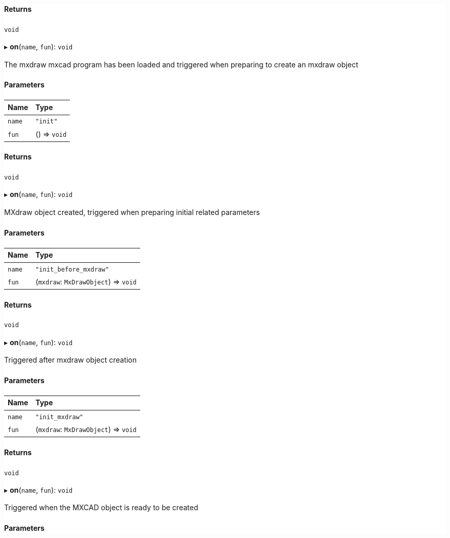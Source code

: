 #### Returns

`void`

▸ **on**(`name`, `fun`): `void`

The mxdraw mxcad program has been loaded and triggered when preparing to create an mxdraw object

#### Parameters

| Name | Type |
| :------ | :------ |
| `name` | ``"init"`` |
| `fun` | () => `void` |

#### Returns

`void`

▸ **on**(`name`, `fun`): `void`

MXdraw object created, triggered when preparing initial related parameters

#### Parameters

| Name | Type |
| :------ | :------ |
| `name` | ``"init_before_mxdraw"`` |
| `fun` | (`mxdraw`: `MxDrawObject`) => `void` |

#### Returns

`void`

▸ **on**(`name`, `fun`): `void`

Triggered after mxdraw object creation

#### Parameters

| Name | Type |
| :------ | :------ |
| `name` | ``"init_mxdraw"`` |
| `fun` | (`mxdraw`: `MxDrawObject`) => `void` |

#### Returns

`void`

▸ **on**(`name`, `fun`): `void`

Triggered when the MXCAD object is ready to be created

#### Parameters
